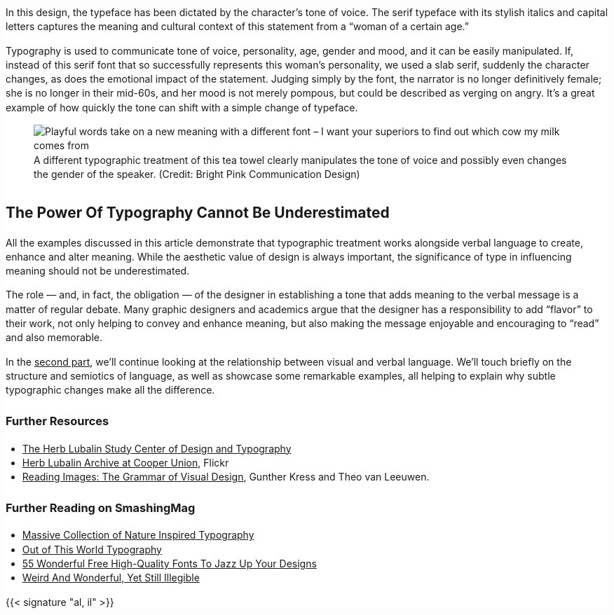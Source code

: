 In this design, the typeface has been dictated by the character’s tone of voice. The serif typeface with its stylish italics and capital letters captures the meaning and cultural context of this statement from a “woman of a certain age.”

Typography is used to communicate tone of voice, personality, age, gender and mood, and it can be easily manipulated. If, instead of this serif font that so successfully represents this woman’s personality, we used a slab serif, suddenly the character changes, as does the emotional impact of the statement. Judging simply by the font, the narrator is no longer definitively female; she is no longer in their mid-60s, and her mood is not merely pompous, but could be described as verging on angry. It’s a great example of how quickly the tone can shift with a simple change of typeface.

<figure><img title="Tea Towel New Type" src="https://archive.smashing.media/assets/344dbf88-fdf9-42bb-adb4-46f01eedd629/0ad4893b-7347-4552-88ed-5d1c57187c5d/tea-towel-new-type.jpg" alt="Playful words take on a new meaning with a different font – I want your superiors to find out which cow my milk comes from" width="500" height="750" /><figcaption>A different typographic treatment of this tea towel clearly manipulates the tone of voice and possibly even changes the gender of the speaker. (Credit: Bright Pink Communication Design)</figcaption></figure>

## The Power Of Typography Cannot Be Underestimated

All the examples discussed in this article demonstrate that typographic treatment works alongside verbal language to create, enhance and alter meaning. While the aesthetic value of design is always important, the significance of type in influencing meaning should not be underestimated.

The role &mdash; and, in fact, the obligation &mdash; of the designer in establishing a tone that adds meaning to the verbal message is a matter of regular debate. Many graphic designers and academics argue that the designer has a responsibility to add “flavor” to their work, not only helping to convey and enhance meaning, but also making the message enjoyable and encouraging to “read” and also memorable.

In the [second part](https://www.smashingmagazine.com/2012/06/05/subtle-typographic-choices-make-difference/), we’ll continue looking at the relationship between visual and verbal language. We’ll touch briefly on the structure and semiotics of language, as well as showcase some remarkable examples, all helping to explain why subtle typographic changes make all the difference.

### Further Resources

*   [The Herb Lubalin Study Center of Design and Typography](https://lubalincenter.cooper.edu/)
*   [Herb Lubalin Archive at Cooper Union](https://www.flickr.com/photos/justinthomaskay/sets/72157619656156152/), Flickr
*   [Reading Images: The Grammar of Visual Design](https://www.amazon.com/Reading-Images-Grammar-Visual-Design/dp/0415319153/), Gunther Kress and Theo van Leeuwen.

### Further Reading on SmashingMag

*   [Massive Collection of Nature Inspired Typography](https://www.smashingmagazine.com/2009/11/massive-collection-of-nature-inspired-typography/)
*   [Out of This World Typography](https://www.smashingmagazine.com/2009/12/typography-out-of-this-world/)
*   [55 Wonderful Free High-Quality Fonts To Jazz Up Your Designs](https://www.smashingmagazine.com/2010/08/30-new-free-high-quality-fonts-typography/)
*   [Weird And Wonderful, Yet Still Illegible](https://www.smashingmagazine.com/2012/03/weird-and-wonderful-yet-still-illegible/)

{{< signature "al, il" >}}
